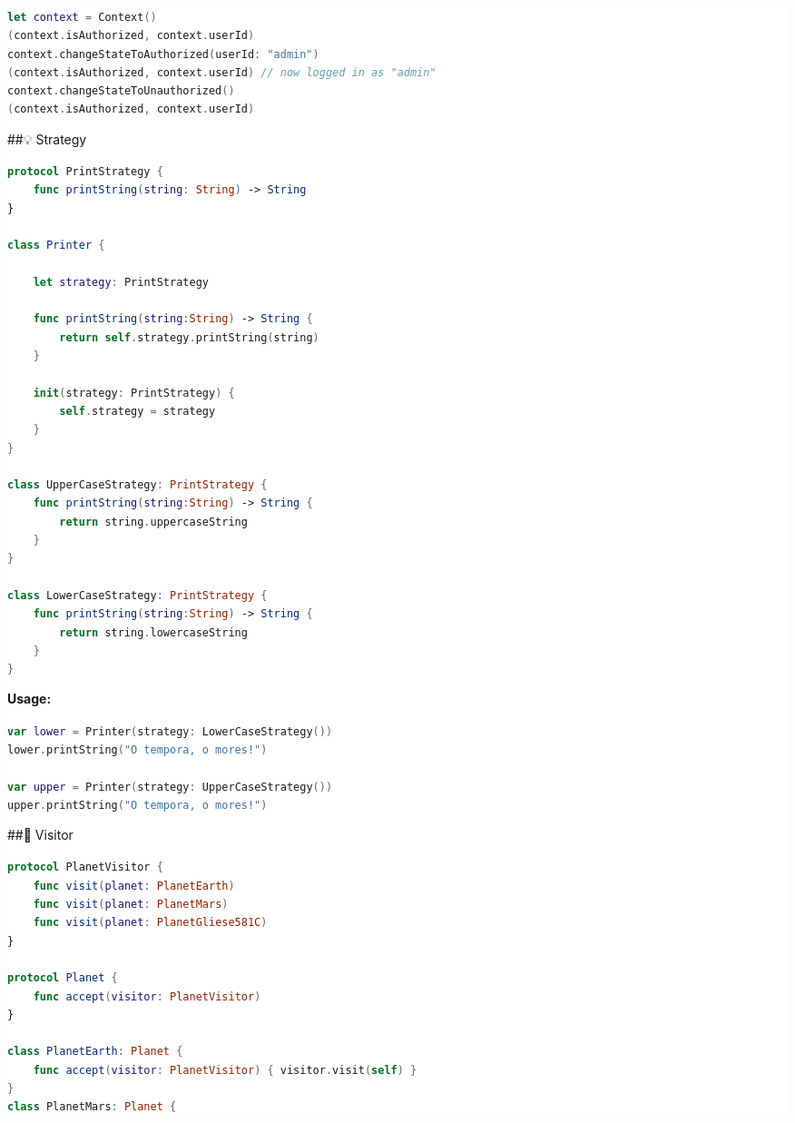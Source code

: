 ```swift
let context = Context()
(context.isAuthorized, context.userId)
context.changeStateToAuthorized(userId: "admin")
(context.isAuthorized, context.userId) // now logged in as "admin"
context.changeStateToUnauthorized()
(context.isAuthorized, context.userId)
```

##💡 Strategy

```swift
protocol PrintStrategy {
    func printString(string: String) -> String
}

class Printer {

    let strategy: PrintStrategy
    
    func printString(string:String) -> String {
        return self.strategy.printString(string)
    }
    
    init(strategy: PrintStrategy) {
        self.strategy = strategy
    }
}

class UpperCaseStrategy: PrintStrategy {
    func printString(string:String) -> String {
        return string.uppercaseString
    }
}

class LowerCaseStrategy: PrintStrategy {
    func printString(string:String) -> String {
        return string.lowercaseString
    }
}
```
**Usage:**
```swift
var lower = Printer(strategy: LowerCaseStrategy())
lower.printString("O tempora, o mores!")

var upper = Printer(strategy: UpperCaseStrategy())
upper.printString("O tempora, o mores!")
```

##🏃 Visitor

```swift
protocol PlanetVisitor {
	func visit(planet: PlanetEarth)
	func visit(planet: PlanetMars)
	func visit(planet: PlanetGliese581C)
}

protocol Planet {
	func accept(visitor: PlanetVisitor)
}

class PlanetEarth: Planet {
	func accept(visitor: PlanetVisitor) { visitor.visit(self) }
}
class PlanetMars: Planet {
```